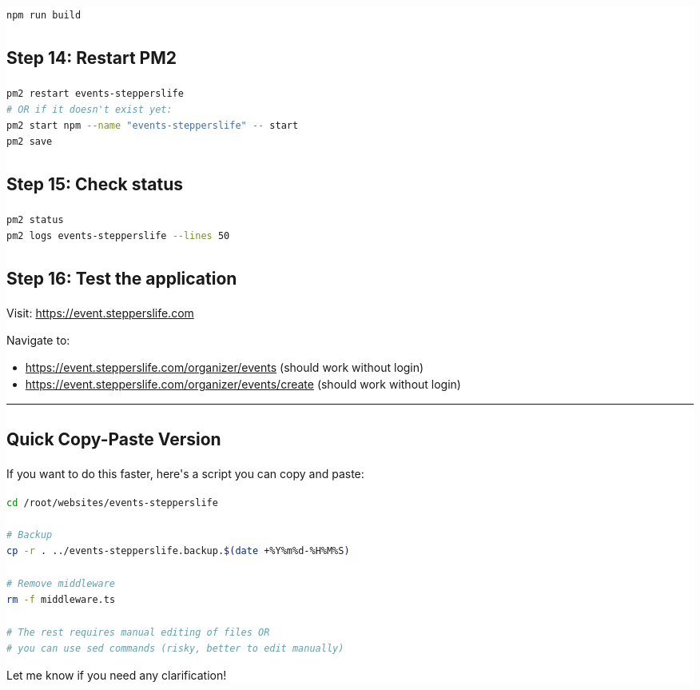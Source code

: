 ```bash
npm run build
```

## Step 14: Restart PM2

```bash
pm2 restart events-stepperslife
# OR if it doesn't exist yet:
pm2 start npm --name "events-stepperslife" -- start
pm2 save
```

## Step 15: Check status

```bash
pm2 status
pm2 logs events-stepperslife --lines 50
```

## Step 16: Test the application

Visit: https://event.stepperslife.com

Navigate to:
- https://event.stepperslife.com/organizer/events (should work without login)
- https://event.stepperslife.com/organizer/events/create (should work without login)

---

## Quick Copy-Paste Version

If you want to do this faster, here's a script you can copy and paste:

```bash
cd /root/websites/events-stepperslife

# Backup
cp -r . ../events-stepperslife.backup.$(date +%Y%m%d-%H%M%S)

# Remove middleware
rm -f middleware.ts

# The rest requires manual editing of files OR
# you can use sed commands (risky, better to edit manually)
```

Let me know if you need any clarification!
